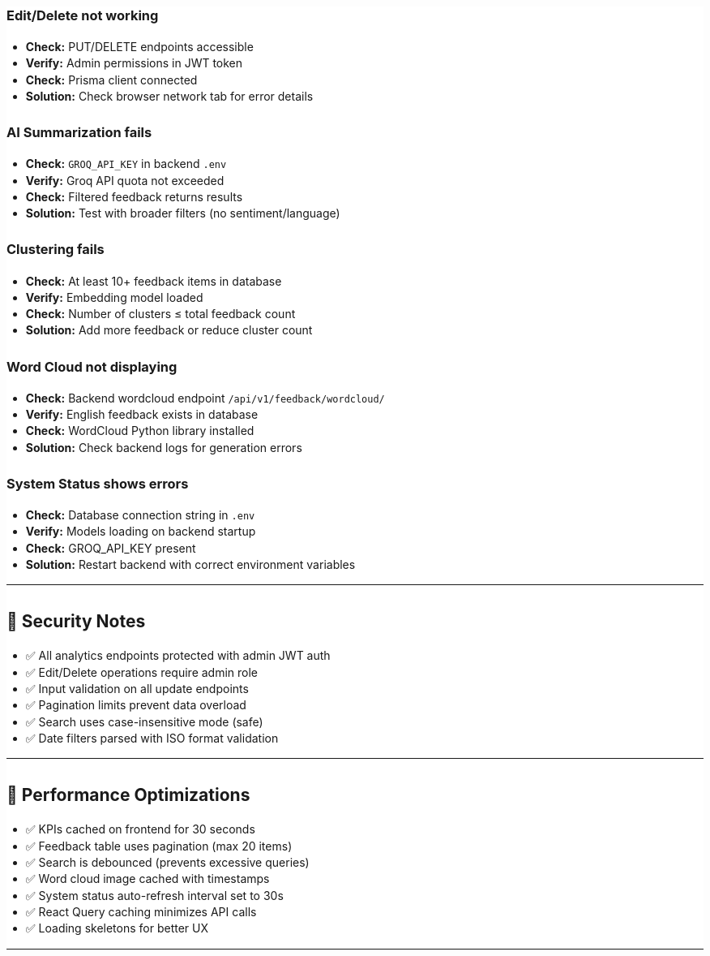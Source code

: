 ### Edit/Delete not working
- **Check:** PUT/DELETE endpoints accessible
- **Verify:** Admin permissions in JWT token
- **Check:** Prisma client connected
- **Solution:** Check browser network tab for error details

### AI Summarization fails
- **Check:** `GROQ_API_KEY` in backend `.env`
- **Verify:** Groq API quota not exceeded
- **Check:** Filtered feedback returns results
- **Solution:** Test with broader filters (no sentiment/language)

### Clustering fails
- **Check:** At least 10+ feedback items in database
- **Verify:** Embedding model loaded
- **Check:** Number of clusters ≤ total feedback count
- **Solution:** Add more feedback or reduce cluster count

### Word Cloud not displaying
- **Check:** Backend wordcloud endpoint `/api/v1/feedback/wordcloud/`
- **Verify:** English feedback exists in database
- **Check:** WordCloud Python library installed
- **Solution:** Check backend logs for generation errors

### System Status shows errors
- **Check:** Database connection string in `.env`
- **Verify:** Models loading on backend startup
- **Check:** GROQ_API_KEY present
- **Solution:** Restart backend with correct environment variables

---

## 🔐 Security Notes

- ✅ All analytics endpoints protected with admin JWT auth
- ✅ Edit/Delete operations require admin role
- ✅ Input validation on all update endpoints
- ✅ Pagination limits prevent data overload
- ✅ Search uses case-insensitive mode (safe)
- ✅ Date filters parsed with ISO format validation

---

## 🚀 Performance Optimizations

- ✅ KPIs cached on frontend for 30 seconds
- ✅ Feedback table uses pagination (max 20 items)
- ✅ Search is debounced (prevents excessive queries)
- ✅ Word cloud image cached with timestamps
- ✅ System status auto-refresh interval set to 30s
- ✅ React Query caching minimizes API calls
- ✅ Loading skeletons for better UX

---